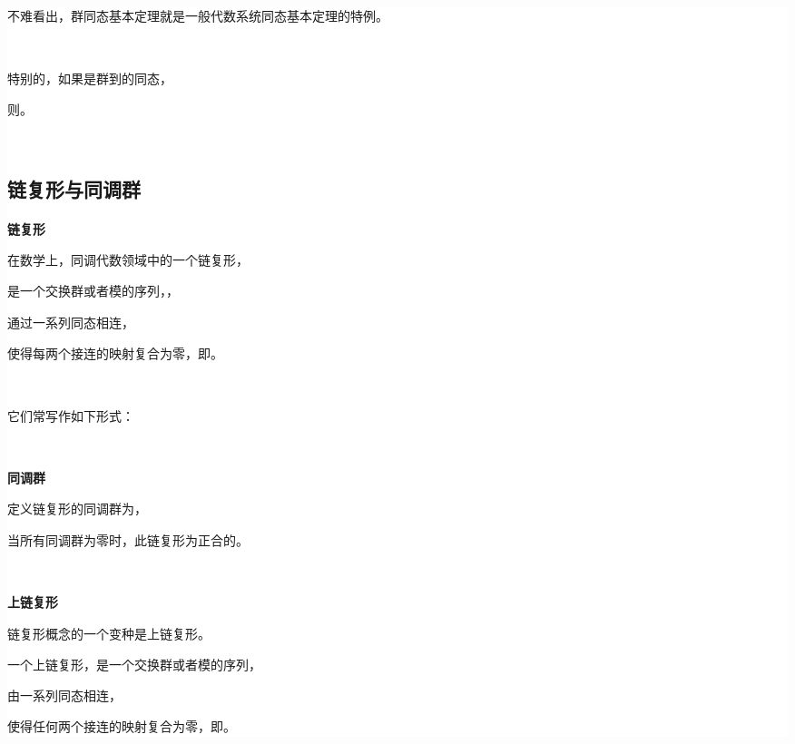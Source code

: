 不难看出，群同态基本定理就是一般代数系统同态基本定理的特例。

<br/>

特别的，如果<span data-katex="\varphi :G_1\rightarrow G_2"></span>是群<span data-katex="G_1"></span>到<span data-katex="G_2"></span>的同态，

则<span data-katex="G_1/(ker\ \varphi)\ \cong\ im\ \varphi"></span>。

<br/>

## **链复形与同调群**

**链复形**

在数学上，同调代数领域中的一个链复形<span data-katex="(A_\bullet  ,d_\bullet )"></span>，

是一个交换群或者模的序列，<span data-katex="A_0,A_1,A_2,\cdots"></span>，

通过一系列同态<span data-katex="d_n:A_n\rightarrow A_{n-1}"></span>相连，

使得每两个接连的映射复合为零，即<span data-katex="\forall n,\ d_n\circ d_{n+1}=0"></span>。

<br/>

它们常写作如下形式：

<span data-katex="\cdots \longrightarrow A_{n+1}\;{\tiny\begin{matrix}d_{n+1}\\ \normalsize \longrightarrow \\ ^{\scriptsize }\end{matrix}}\;A_n\;{\tiny\begin{matrix}d_n\\ \normalsize \longrightarrow \\ ^{\scriptsize }\end{matrix}}\;\cdots\;{\tiny\begin{matrix}d_2\\ \normalsize \longrightarrow \\ ^{\scriptsize }\end{matrix}}\;A_1\;{\tiny\begin{matrix}d_1\\ \normalsize \longrightarrow \\ ^{\scriptsize }\end{matrix}}\;A_0\;{\tiny\begin{matrix}d_0\\ \normalsize \longrightarrow \\ ^{\scriptsize }\end{matrix}}\;0"></span>

<br/>

**同调群**

定义链复形的同调群为<span data-katex="H_n(A_\bullet):=Ker(d_n)/Im(d_{n+1})"></span>，

当所有同调群为零时，此链复形为正合的。

<br/>

**上链复形**

链复形概念的一个变种是上链复形。

一个上链复形<span data-katex="(A^\bullet  ,d^\bullet )"></span>，是一个交换群或者模的序列<span data-katex="A^0,A^1,A^2,\cdots"></span>，

由一系列同态<span data-katex="d^n:A^n\rightarrow A^{n+1}"></span>相连，

使得任何两个接连的映射复合为零，即<span data-katex="\forall n,\ d^{n+1}\circ d^n=0"></span>。

<span data-katex="0\longrightarrow A^0\;{\tiny\begin{matrix}d^0\\ \normalsize \longrightarrow \\ ^{\scriptsize }\end{matrix}}\;A^1\;{\tiny\begin{matrix}d^1\\ \normalsize \longrightarrow \\ ^{\scriptsize }\end{matrix}}\;\cdots\;{\tiny\begin{matrix}d^{n-1}\\ \normalsize \longrightarrow \\ ^{\scriptsize }\end{matrix}}\;A^n\;{\tiny\begin{matrix}d^n\\ \normalsize \longrightarrow \\ ^{\scriptsize }\end{matrix}}\;A^{n+1}\longrightarrow \cdots"></span>
